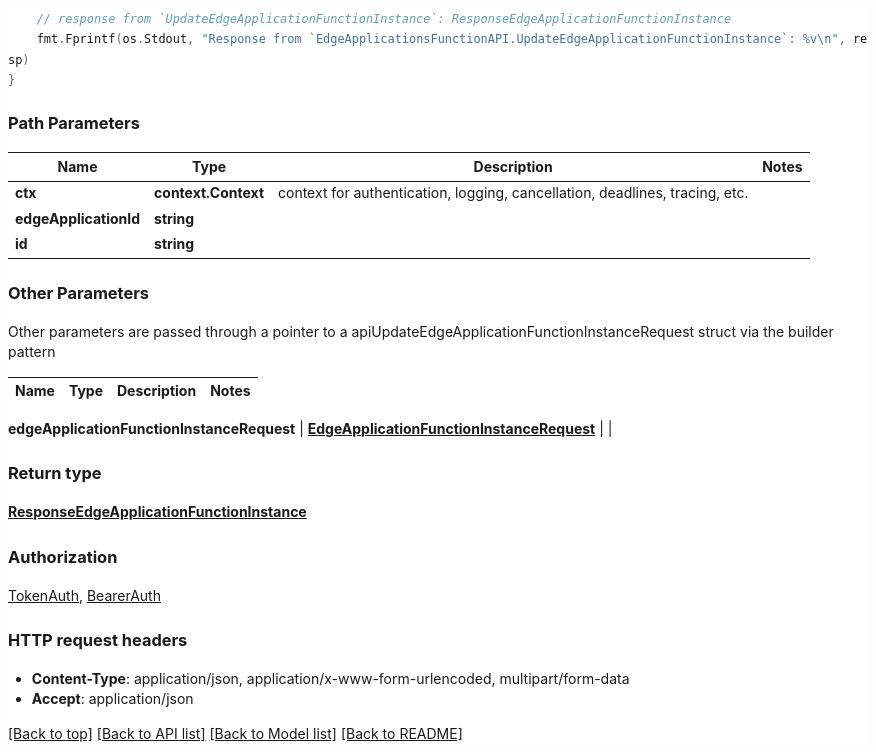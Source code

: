 ```go
	// response from `UpdateEdgeApplicationFunctionInstance`: ResponseEdgeApplicationFunctionInstance
	fmt.Fprintf(os.Stdout, "Response from `EdgeApplicationsFunctionAPI.UpdateEdgeApplicationFunctionInstance`: %v\n", resp)
}
```

### Path Parameters


Name | Type | Description  | Notes
------------- | ------------- | ------------- | -------------
**ctx** | **context.Context** | context for authentication, logging, cancellation, deadlines, tracing, etc.
**edgeApplicationId** | **string** |  | 
**id** | **string** |  | 

### Other Parameters

Other parameters are passed through a pointer to a apiUpdateEdgeApplicationFunctionInstanceRequest struct via the builder pattern


Name | Type | Description  | Notes
------------- | ------------- | ------------- | -------------


 **edgeApplicationFunctionInstanceRequest** | [**EdgeApplicationFunctionInstanceRequest**](EdgeApplicationFunctionInstanceRequest.md) |  | 

### Return type

[**ResponseEdgeApplicationFunctionInstance**](ResponseEdgeApplicationFunctionInstance.md)

### Authorization

[TokenAuth](../README.md#TokenAuth), [BearerAuth](../README.md#BearerAuth)

### HTTP request headers

- **Content-Type**: application/json, application/x-www-form-urlencoded, multipart/form-data
- **Accept**: application/json

[[Back to top]](#) [[Back to API list]](../README.md#documentation-for-api-endpoints)
[[Back to Model list]](../README.md#documentation-for-models)
[[Back to README]](../README.md)

